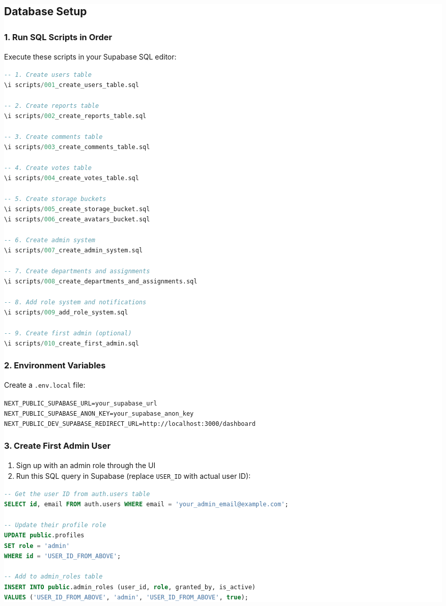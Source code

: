## Database Setup

### 1. Run SQL Scripts in Order

Execute these scripts in your Supabase SQL editor:

```sql
-- 1. Create users table
\i scripts/001_create_users_table.sql

-- 2. Create reports table  
\i scripts/002_create_reports_table.sql

-- 3. Create comments table
\i scripts/003_create_comments_table.sql

-- 4. Create votes table
\i scripts/004_create_votes_table.sql

-- 5. Create storage buckets
\i scripts/005_create_storage_bucket.sql
\i scripts/006_create_avatars_bucket.sql

-- 6. Create admin system
\i scripts/007_create_admin_system.sql

-- 7. Create departments and assignments
\i scripts/008_create_departments_and_assignments.sql

-- 8. Add role system and notifications
\i scripts/009_add_role_system.sql

-- 9. Create first admin (optional)
\i scripts/010_create_first_admin.sql
```

### 2. Environment Variables

Create a `.env.local` file:

```env
NEXT_PUBLIC_SUPABASE_URL=your_supabase_url
NEXT_PUBLIC_SUPABASE_ANON_KEY=your_supabase_anon_key
NEXT_PUBLIC_DEV_SUPABASE_REDIRECT_URL=http://localhost:3000/dashboard
```

### 3. Create First Admin User

1. Sign up with an admin role through the UI
2. Run this SQL query in Supabase (replace `USER_ID` with actual user ID):

```sql
-- Get the user ID from auth.users table
SELECT id, email FROM auth.users WHERE email = 'your_admin_email@example.com';

-- Update their profile role
UPDATE public.profiles 
SET role = 'admin' 
WHERE id = 'USER_ID_FROM_ABOVE';

-- Add to admin_roles table
INSERT INTO public.admin_roles (user_id, role, granted_by, is_active)
VALUES ('USER_ID_FROM_ABOVE', 'admin', 'USER_ID_FROM_ABOVE', true);
```
